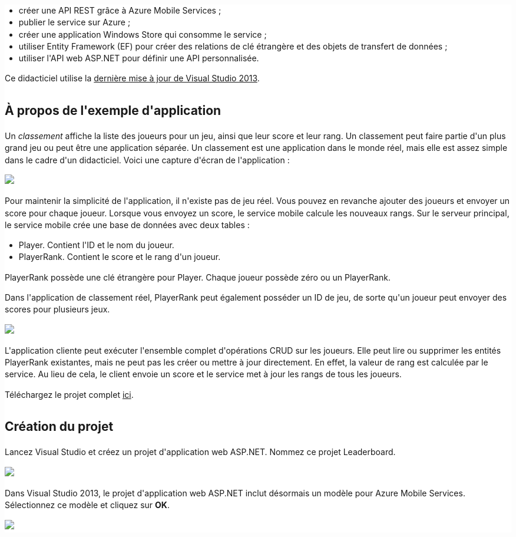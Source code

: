 - créer une API REST grâce à Azure Mobile Services ;
- publier le service sur Azure ;
- créer une application Windows Store qui consomme le service ;
- utiliser Entity Framework (EF) pour créer des relations de clé étrangère et des objets de transfert de données ;
- utiliser l'API web ASP.NET pour définir une API personnalisée.

Ce didacticiel utilise la [dernière mise à jour de Visual Studio 2013](http://go.microsoft.com/fwlink/p/?LinkID=390465).


## À propos de l'exemple d'application

Un *classement* affiche la liste des joueurs pour un jeu, ainsi que leur score et leur rang. Un classement peut faire partie d'un plus grand jeu ou peut être une application séparée. Un classement est une application dans le monde réel, mais elle est assez simple dans le cadre d'un didacticiel. Voici une capture d'écran de l'application :

![][1]

Pour maintenir la simplicité de l'application, il n'existe pas de jeu réel. Vous pouvez en revanche ajouter des joueurs et envoyer un score pour chaque joueur. Lorsque vous envoyez un score, le service mobile calcule les nouveaux rangs. Sur le serveur principal, le service mobile crée une base de données avec deux tables :

- Player. Contient l'ID et le nom du joueur.
- PlayerRank. Contient le score et le rang d'un joueur.

PlayerRank possède une clé étrangère pour Player. Chaque joueur possède zéro ou un PlayerRank.

Dans l'application de classement réel, PlayerRank peut également posséder un ID de jeu, de sorte qu'un joueur peut envoyer des scores pour plusieurs jeux.

![][2]

L'application cliente peut exécuter l'ensemble complet d'opérations CRUD sur les joueurs. Elle peut lire ou supprimer les entités PlayerRank existantes, mais ne peut pas les créer ou mettre à jour directement. En effet, la valeur de rang est calculée par le service. Au lieu de cela, le client envoie un score et le service met à jour les rangs de tous les joueurs.

Téléchargez le projet complet [ici](http://code.msdn.microsoft.com/Leaderboard-App-with-Azure-9acf63af).


## Création du projet

Lancez Visual Studio et créez un projet d'application web ASP.NET. Nommez ce projet Leaderboard.

![][3]

Dans Visual Studio 2013, le projet d'application web ASP.NET inclut désormais un modèle pour Azure Mobile Services. Sélectionnez ce modèle et cliquez sur **OK**.

![][4]


[Overview]: #overview
[About the sample app]: #about-the-sample-app
[Create the project]: #create-the-project
[Add data models]: #add-data-models
[Add Web API controllers]: #add-web-api-controllers
[Use a DTO to return related entities]: #use-a-dto-to-return-related-entities
[Define a custom API to submit scores]: #define-a-custom-api-to-submit-scores
[Create the Windows Store app]: #create-the-windows-store-app
[Add model classes]: #add-model-classes
[Create a view model]: #create-a-view-model
[Add a MobileServiceClient instance]: #add-a-mobileserviceclient-instance
[Create the main page]: #create-the-main-page
[Publish your mobile service]: #publish-your-mobile-service
[Next Steps]: #next-steps
[1]: ./media/mobile-services-dotnet-backend-windows-store-dotnet-leaderboard/01leaderboard.png
[2]: ./media/mobile-services-dotnet-backend-windows-store-dotnet-leaderboard/02leaderboard.png
[3]: ./media/mobile-services-dotnet-backend-windows-store-dotnet-leaderboard/03leaderboard.png
[4]: ./media/mobile-services-dotnet-backend-windows-store-dotnet-leaderboard/04leaderboard.png
[5]: ./media/mobile-services-dotnet-backend-windows-store-dotnet-leaderboard/05leaderboard.png
[6]: ./media/mobile-services-dotnet-backend-windows-store-dotnet-leaderboard/06leaderboard.png
[7]: ./media/mobile-services-dotnet-backend-windows-store-dotnet-leaderboard/07leaderboard.png
[8]: ./media/mobile-services-dotnet-backend-windows-store-dotnet-leaderboard/08leaderboard.png
[9]: ./media/mobile-services-dotnet-backend-windows-store-dotnet-leaderboard/09leaderboard.png
[10]: ./media/mobile-services-dotnet-backend-windows-store-dotnet-leaderboard/10leaderboard.png
[11]: ./media/mobile-services-dotnet-backend-windows-store-dotnet-leaderboard/11leaderboard.png
[12]: ./media/mobile-services-dotnet-backend-windows-store-dotnet-leaderboard/12leaderboard.png
[13]: ./media/mobile-services-dotnet-backend-windows-store-dotnet-leaderboard/13leaderboard.png
[14]: ./media/mobile-services-dotnet-backend-windows-store-dotnet-leaderboard/14leaderboard.png
[15]: ./media/mobile-services-dotnet-backend-windows-store-dotnet-leaderboard/15leaderboard.png
[16]: ./media/mobile-services-dotnet-backend-windows-store-dotnet-leaderboard/16leaderboard.png
[17]: ./media/mobile-services-dotnet-backend-windows-store-dotnet-leaderboard/17leaderboard.png
[En savoir plus sur Azure Mobile Services]: /develop/mobile/resources/
[En savoir plus sur l'API web]: http://asp.net/web-api
[Gestion des conflits d'écriture dans une base de données]: mobile-services-windows-store-dotnet-handle-database-conflicts.md
[Ajout de notifications Push]: ../notification-hubs-windows-store-dotnet-get-started.md
[Prise en main de l'authentification]: /develop/mobile/tutorials/get-started-with-users-dotnet